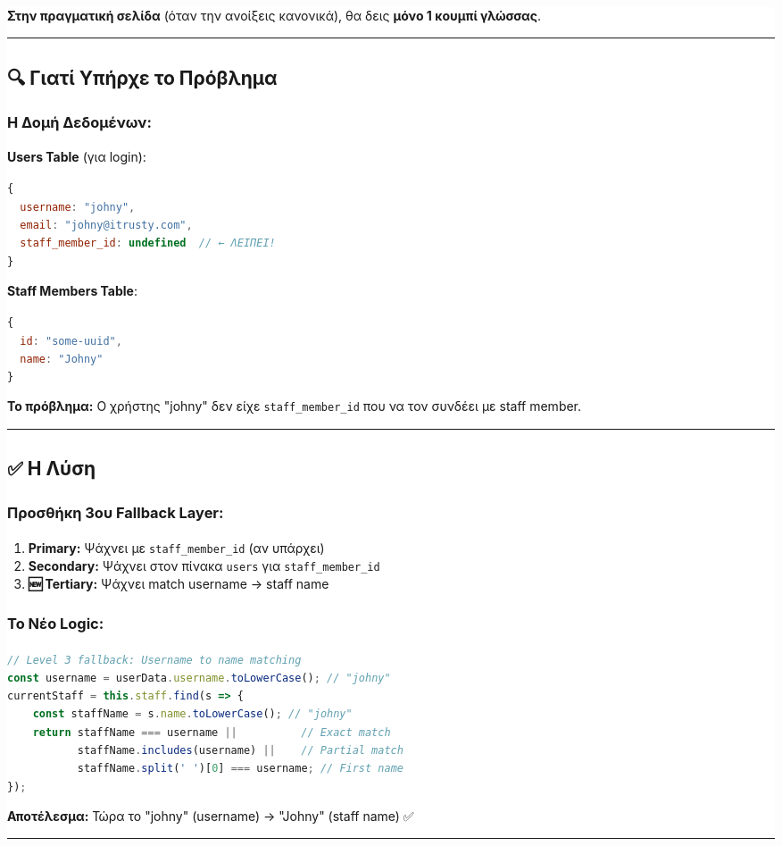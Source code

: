 **Στην πραγματική σελίδα** (όταν την ανοίξεις κανονικά), θα δεις **μόνο 1 κουμπί γλώσσας**.

---

## 🔍 Γιατί Υπήρχε το Πρόβλημα

### Η Δομή Δεδομένων:

**Users Table** (για login):
```javascript
{
  username: "johny",
  email: "johny@itrusty.com",
  staff_member_id: undefined  // ← ΛΕΙΠΕΙ!
}
```

**Staff Members Table**:
```javascript
{
  id: "some-uuid",
  name: "Johny"
}
```

**Το πρόβλημα:** Ο χρήστης "johny" δεν είχε `staff_member_id` που να τον συνδέει με staff member.

---

## ✅ Η Λύση

### Προσθήκη 3ου Fallback Layer:

1. **Primary:** Ψάχνει με `staff_member_id` (αν υπάρχει)
2. **Secondary:** Ψάχνει στον πίνακα `users` για `staff_member_id`
3. **🆕 Tertiary:** Ψάχνει match username → staff name

### Το Νέο Logic:

```javascript
// Level 3 fallback: Username to name matching
const username = userData.username.toLowerCase(); // "johny"
currentStaff = this.staff.find(s => {
    const staffName = s.name.toLowerCase(); // "johny"
    return staffName === username ||          // Exact match
           staffName.includes(username) ||    // Partial match
           staffName.split(' ')[0] === username; // First name
});
```

**Αποτέλεσμα:** Τώρα το "johny" (username) → "Johny" (staff name) ✅

---
